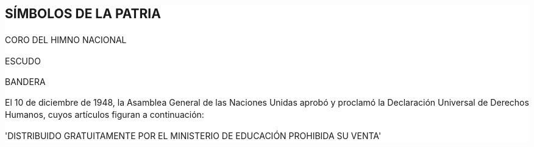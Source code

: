 

## SÍMBOLOS DE LA PATRIA



CORO DEL HIMNO NACIONAL

ESCUDO

BANDERA



El 10 de diciembre de 1948, la Asamblea General de las Naciones Unidas aprobó y proclamó la Declaración Universal de Derechos Humanos, cuyos artículos figuran a continuación:

'DISTRIBUIDO GRATUITAMENTE POR EL MINISTERIO DE EDUCACIÓN PROHIBIDA SU VENTA'